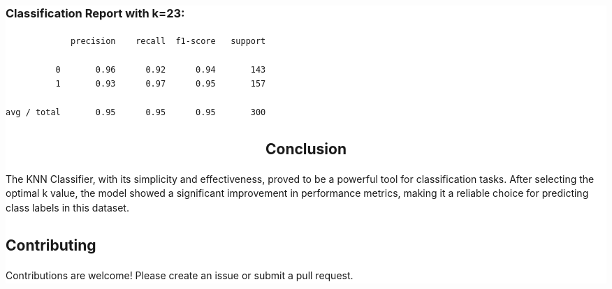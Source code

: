 ### Classification Report with k=23:
```plaintext
             precision    recall  f1-score   support

          0       0.96      0.92      0.94       143
          1       0.93      0.97      0.95       157

avg / total       0.95      0.95      0.95       300
```

<h2 align="center">Conclusion</h2>
The KNN Classifier, with its simplicity and effectiveness, proved to be a powerful tool for classification tasks. After selecting the optimal k value, the model showed a significant improvement in performance metrics, making it a reliable choice for predicting class labels in this dataset.

## Contributing
Contributions are welcome! Please create an issue or submit a pull request.

